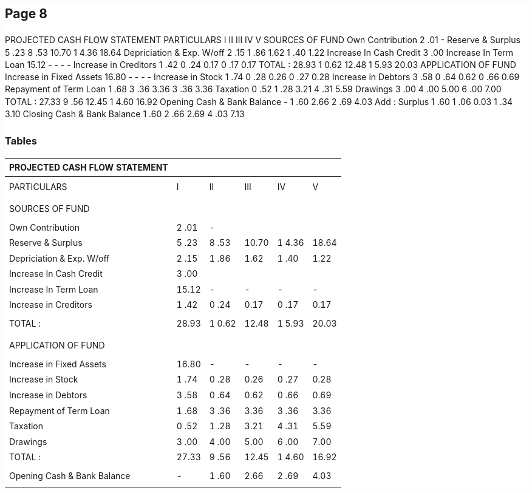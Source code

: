 ## Page 8

PROJECTED CASH FLOW STATEMENT PARTICULARS I II III IV V SOURCES OF FUND Own Contribution 2 .01 - Reserve & Surplus 5 .23 8 .53 10.70 1 4.36 18.64 Depriciation & Exp. W/off 2 .15 1 .86 1.62 1 .40 1.22 Increase In Cash Credit 3 .00 Increase In Term Loan 15.12 - - - - Increase in Creditors 1 .42 0 .24 0.17 0 .17 0.17 TOTAL : 28.93 1 0.62 12.48 1 5.93 20.03 APPLICATION OF FUND Increase in Fixed Assets 16.80 - - - - Increase in Stock 1 .74 0 .28 0.26 0 .27 0.28 Increase in Debtors 3 .58 0 .64 0.62 0 .66 0.69 Repayment of Term Loan 1 .68 3 .36 3.36 3 .36 3.36 Taxation 0 .52 1 .28 3.21 4 .31 5.59 Drawings 3 .00 4 .00 5.00 6 .00 7.00 TOTAL : 27.33 9 .56 12.45 1 4.60 16.92 Opening Cash & Bank Balance - 1 .60 2.66 2 .69 4.03 Add : Surplus 1 .60 1 .06 0.03 1 .34 3.10 Closing Cash & Bank Balance 1 .60 2 .66 2.69 4 .03 7.13

### Tables

| PROJECTED CASH FLOW STATEMENT |  |  |  |  |  |
|---|---|---|---|---|---|
|  |  |  |  |  |  |
| PARTICULARS | I | II | III | IV | V |
|  |  |  |  |  |  |
|  |  |  |  |  |  |
| SOURCES OF FUND |  |  |  |  |  |
|  |  |  |  |  |  |
| Own Contribution | 2 .01 | - |  |  |  |
| Reserve & Surplus | 5 .23 | 8 .53 | 10.70 | 1 4.36 | 18.64 |
| Depriciation & Exp. W/off | 2 .15 | 1 .86 | 1.62 | 1 .40 | 1.22 |
| Increase In Cash Credit | 3 .00 |  |  |  |  |
| Increase In Term Loan | 15.12 | - | - | - | - |
| Increase in Creditors | 1 .42 | 0 .24 | 0.17 | 0 .17 | 0.17 |
|  |  |  |  |  |  |
| TOTAL : | 28.93 | 1 0.62 | 12.48 | 1 5.93 | 20.03 |
|  |  |  |  |  |  |
|  |  |  |  |  |  |
| APPLICATION OF FUND |  |  |  |  |  |
|  |  |  |  |  |  |
| Increase in Fixed Assets | 16.80 | - | - | - | - |
| Increase in Stock | 1 .74 | 0 .28 | 0.26 | 0 .27 | 0.28 |
| Increase in Debtors | 3 .58 | 0 .64 | 0.62 | 0 .66 | 0.69 |
| Repayment of Term Loan | 1 .68 | 3 .36 | 3.36 | 3 .36 | 3.36 |
| Taxation | 0 .52 | 1 .28 | 3.21 | 4 .31 | 5.59 |
| Drawings | 3 .00 | 4 .00 | 5.00 | 6 .00 | 7.00 |
| TOTAL : | 27.33 | 9 .56 | 12.45 | 1 4.60 | 16.92 |
|  |  |  |  |  |  |
| Opening Cash & Bank Balance | - | 1 .60 | 2.66 | 2 .69 | 4.03 |
|  |  |  |  |  |  |